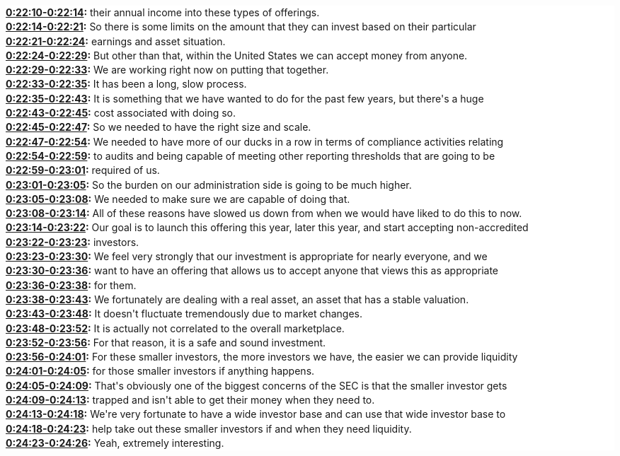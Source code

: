 **[0:22:10-0:22:14](https://investinginregenerativeagriculture.com/2018/10/05/kevin-egolf/#t=0:22:10):**  their annual income into these types of offerings.  
**[0:22:14-0:22:21](https://investinginregenerativeagriculture.com/2018/10/05/kevin-egolf/#t=0:22:14):**  So there is some limits on the amount that they can invest based on their particular  
**[0:22:21-0:22:24](https://investinginregenerativeagriculture.com/2018/10/05/kevin-egolf/#t=0:22:21):**  earnings and asset situation.  
**[0:22:24-0:22:29](https://investinginregenerativeagriculture.com/2018/10/05/kevin-egolf/#t=0:22:24):**  But other than that, within the United States we can accept money from anyone.  
**[0:22:29-0:22:33](https://investinginregenerativeagriculture.com/2018/10/05/kevin-egolf/#t=0:22:29):**  We are working right now on putting that together.  
**[0:22:33-0:22:35](https://investinginregenerativeagriculture.com/2018/10/05/kevin-egolf/#t=0:22:33):**  It has been a long, slow process.  
**[0:22:35-0:22:43](https://investinginregenerativeagriculture.com/2018/10/05/kevin-egolf/#t=0:22:35):**  It is something that we have wanted to do for the past few years, but there's a huge  
**[0:22:43-0:22:45](https://investinginregenerativeagriculture.com/2018/10/05/kevin-egolf/#t=0:22:43):**  cost associated with doing so.  
**[0:22:45-0:22:47](https://investinginregenerativeagriculture.com/2018/10/05/kevin-egolf/#t=0:22:45):**  So we needed to have the right size and scale.  
**[0:22:47-0:22:54](https://investinginregenerativeagriculture.com/2018/10/05/kevin-egolf/#t=0:22:47):**  We needed to have more of our ducks in a row in terms of compliance activities relating  
**[0:22:54-0:22:59](https://investinginregenerativeagriculture.com/2018/10/05/kevin-egolf/#t=0:22:54):**  to audits and being capable of meeting other reporting thresholds that are going to be  
**[0:22:59-0:23:01](https://investinginregenerativeagriculture.com/2018/10/05/kevin-egolf/#t=0:22:59):**  required of us.  
**[0:23:01-0:23:05](https://investinginregenerativeagriculture.com/2018/10/05/kevin-egolf/#t=0:23:01):**  So the burden on our administration side is going to be much higher.  
**[0:23:05-0:23:08](https://investinginregenerativeagriculture.com/2018/10/05/kevin-egolf/#t=0:23:05):**  We needed to make sure we are capable of doing that.  
**[0:23:08-0:23:14](https://investinginregenerativeagriculture.com/2018/10/05/kevin-egolf/#t=0:23:08):**  All of these reasons have slowed us down from when we would have liked to do this to now.  
**[0:23:14-0:23:22](https://investinginregenerativeagriculture.com/2018/10/05/kevin-egolf/#t=0:23:14):**  Our goal is to launch this offering this year, later this year, and start accepting non-accredited  
**[0:23:22-0:23:23](https://investinginregenerativeagriculture.com/2018/10/05/kevin-egolf/#t=0:23:22):**  investors.  
**[0:23:23-0:23:30](https://investinginregenerativeagriculture.com/2018/10/05/kevin-egolf/#t=0:23:23):**  We feel very strongly that our investment is appropriate for nearly everyone, and we  
**[0:23:30-0:23:36](https://investinginregenerativeagriculture.com/2018/10/05/kevin-egolf/#t=0:23:30):**  want to have an offering that allows us to accept anyone that views this as appropriate  
**[0:23:36-0:23:38](https://investinginregenerativeagriculture.com/2018/10/05/kevin-egolf/#t=0:23:36):**  for them.  
**[0:23:38-0:23:43](https://investinginregenerativeagriculture.com/2018/10/05/kevin-egolf/#t=0:23:38):**  We fortunately are dealing with a real asset, an asset that has a stable valuation.  
**[0:23:43-0:23:48](https://investinginregenerativeagriculture.com/2018/10/05/kevin-egolf/#t=0:23:43):**  It doesn't fluctuate tremendously due to market changes.  
**[0:23:48-0:23:52](https://investinginregenerativeagriculture.com/2018/10/05/kevin-egolf/#t=0:23:48):**  It is actually not correlated to the overall marketplace.  
**[0:23:52-0:23:56](https://investinginregenerativeagriculture.com/2018/10/05/kevin-egolf/#t=0:23:52):**  For that reason, it is a safe and sound investment.  
**[0:23:56-0:24:01](https://investinginregenerativeagriculture.com/2018/10/05/kevin-egolf/#t=0:23:56):**  For these smaller investors, the more investors we have, the easier we can provide liquidity  
**[0:24:01-0:24:05](https://investinginregenerativeagriculture.com/2018/10/05/kevin-egolf/#t=0:24:01):**  for those smaller investors if anything happens.  
**[0:24:05-0:24:09](https://investinginregenerativeagriculture.com/2018/10/05/kevin-egolf/#t=0:24:05):**  That's obviously one of the biggest concerns of the SEC is that the smaller investor gets  
**[0:24:09-0:24:13](https://investinginregenerativeagriculture.com/2018/10/05/kevin-egolf/#t=0:24:09):**  trapped and isn't able to get their money when they need to.  
**[0:24:13-0:24:18](https://investinginregenerativeagriculture.com/2018/10/05/kevin-egolf/#t=0:24:13):**  We're very fortunate to have a wide investor base and can use that wide investor base to  
**[0:24:18-0:24:23](https://investinginregenerativeagriculture.com/2018/10/05/kevin-egolf/#t=0:24:18):**  help take out these smaller investors if and when they need liquidity.  
**[0:24:23-0:24:26](https://investinginregenerativeagriculture.com/2018/10/05/kevin-egolf/#t=0:24:23):**  Yeah, extremely interesting.  